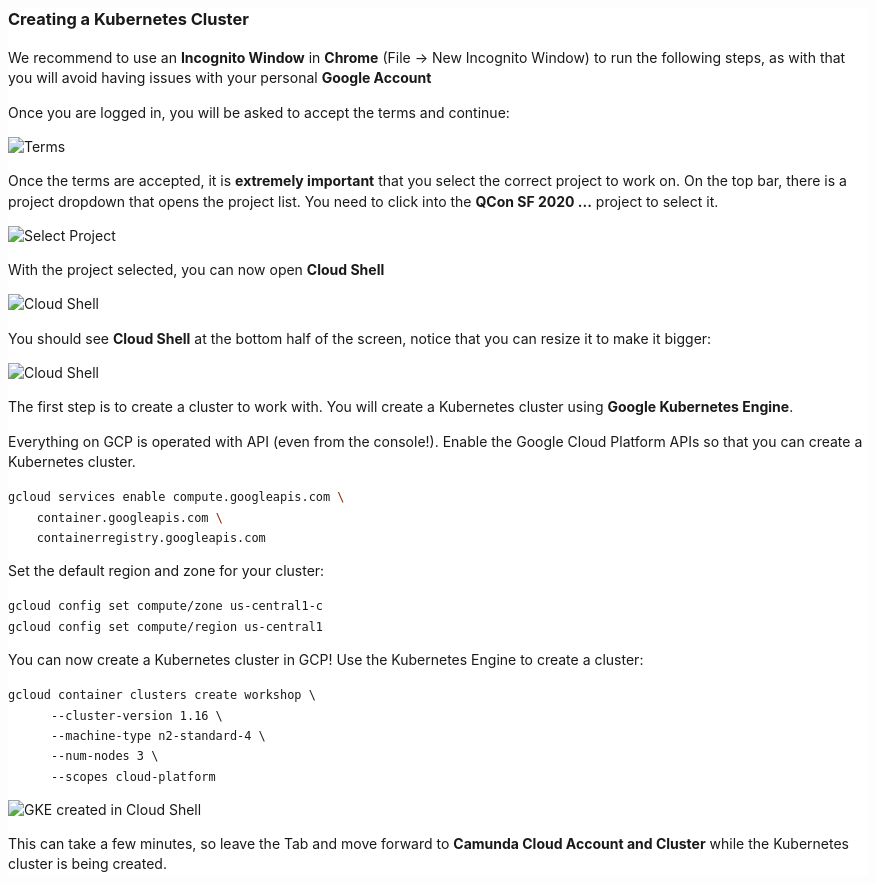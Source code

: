 ### Creating a Kubernetes Cluster

We recommend to use an **Incognito Window** in **Chrome** (File -> New Incognito Window) to run the following steps, as with that you will avoid having issues with your personal **Google Account**

Once you are logged in, you will be asked to accept the terms and continue: 

<img src="workshop-imgs/00-accept-terms-and-continue.png" alt="Terms" width="700px">

Once the terms are accepted, it is **extremely important** that you select the correct project to work on. On the top bar, there is a project dropdown that opens the project list. You need to click into the **QCon SF 2020 ...** project to select it.

<img src="workshop-imgs/01-select-qcon-project.png" alt="Select Project" width="700px">

With the project selected, you can now open **Cloud Shell**

<img src="workshop-imgs/63-google-cloud-home-cloud-shell.png" alt="Cloud Shell" width="700px">

You should see **Cloud Shell** at the bottom half of the screen, notice that you can resize it to make it bigger:

<img src="workshop-imgs/64-cloud-shell-empty.png" alt="Cloud Shell" width="700px">

The first step is to create a cluster to work with. You will create a Kubernetes cluster using **Google Kubernetes Engine**.

Everything on GCP is operated with API (even from the console!). Enable the Google Cloud Platform APIs so that you can create a Kubernetes cluster. 

``` bash
gcloud services enable compute.googleapis.com \
    container.googleapis.com \
    containerregistry.googleapis.com

```

Set the default region and zone for your cluster:

``` bash
gcloud config set compute/zone us-central1-c
gcloud config set compute/region us-central1
```

You can now create a Kubernetes cluster in GCP! Use the Kubernetes Engine to create a cluster:

```
gcloud container clusters create workshop \
      --cluster-version 1.16 \
      --machine-type n2-standard-4 \
      --num-nodes 3 \
      --scopes cloud-platform
```

<img src="workshop-imgs/65-gke-created-in-cloud-shell.png" alt="GKE created in Cloud Shell" width="1000px">

This can take a few minutes, so leave the Tab and move forward to **Camunda Cloud Account and Cluster** while the Kubernetes cluster is being created.
  